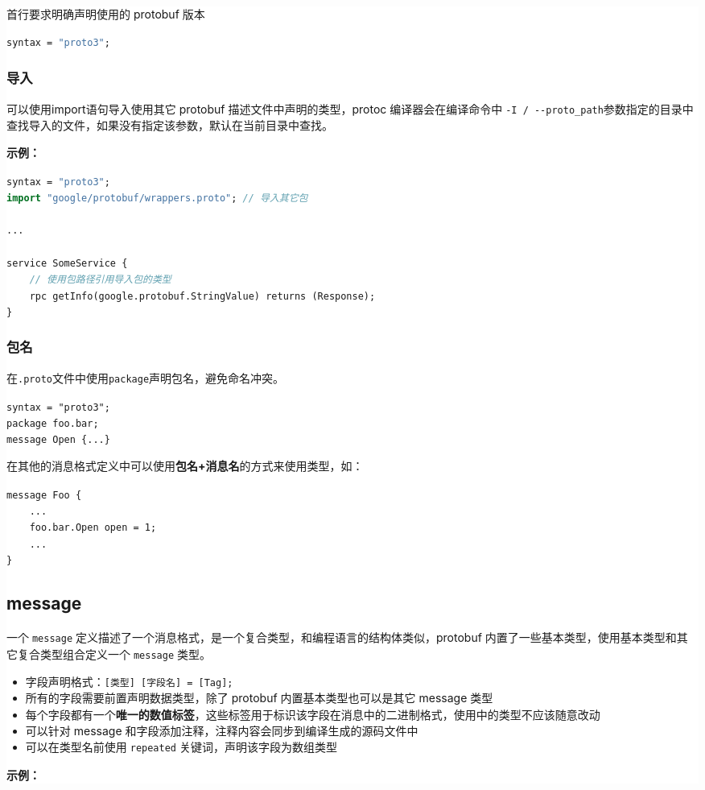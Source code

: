 首行要求明确声明使用的 protobuf 版本

```protobuf
syntax = "proto3"; 
```

### 导入

可以使用import语句导入使用其它 protobuf 描述文件中声明的类型，protoc 编译器会在编译命令中 `-I / --proto_path`参数指定的目录中查找导入的文件，如果没有指定该参数，默认在当前目录中查找。

**示例：**
```protobuf
syntax = "proto3"; 
import "google/protobuf/wrappers.proto"; // 导入其它包

...

service SomeService {
    // 使用包路径引用导入包的类型
    rpc getInfo(google.protobuf.StringValue) returns (Response);
}

```

### 包名

在`.proto`文件中使用`package`声明包名，避免命名冲突。

```
syntax = "proto3";
package foo.bar;
message Open {...}
```
在其他的消息格式定义中可以使用**包名+消息名**的方式来使用类型，如：

```
message Foo {
    ...
    foo.bar.Open open = 1;
    ...
}
```

## message

一个 `message` 定义描述了一个消息格式，是一个复合类型，和编程语言的结构体类似，protobuf 内置了一些基本类型，使用基本类型和其它复合类型组合定义一个 `message` 类型。

* 字段声明格式：`[类型] [字段名] = [Tag];`
* 所有的字段需要前置声明数据类型，除了 protobuf 内置基本类型也可以是其它 message 类型
* 每个字段都有一个**唯一的数值标签**，这些标签用于标识该字段在消息中的二进制格式，使用中的类型不应该随意改动
* 可以针对 message 和字段添加注释，注释内容会同步到编译生成的源码文件中
* 可以在类型名前使用 `repeated` 关键词，声明该字段为数组类型

**示例：**
